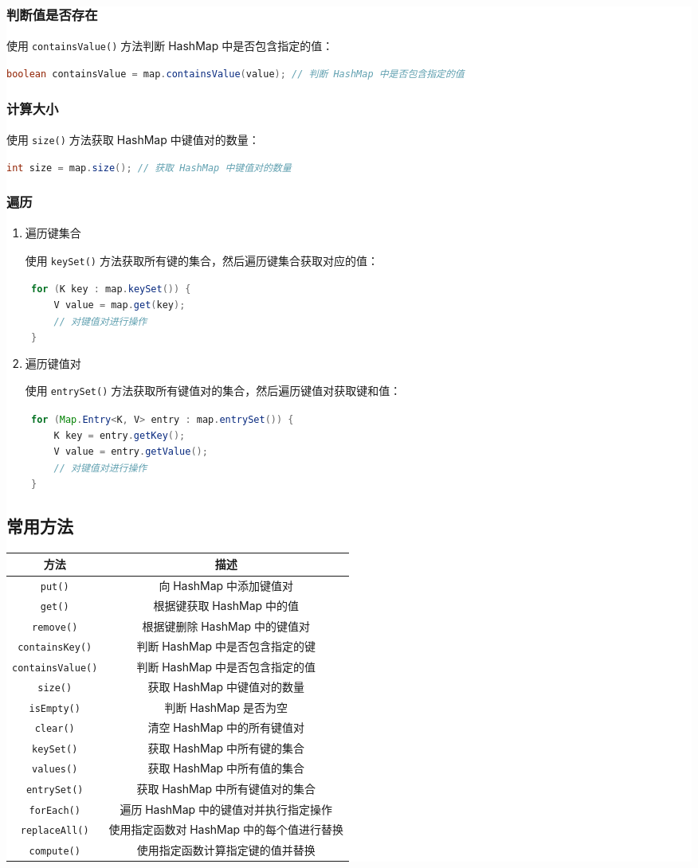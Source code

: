 ### 判断值是否存在

使用 `containsValue()` 方法判断 HashMap 中是否包含指定的值：

```java
boolean containsValue = map.containsValue(value); // 判断 HashMap 中是否包含指定的值
```

### 计算大小

使用 `size()` 方法获取 HashMap 中键值对的数量：

```java
int size = map.size(); // 获取 HashMap 中键值对的数量
```

### 遍历

1. 遍历键集合

   使用 `keySet()` 方法获取所有键的集合，然后遍历键集合获取对应的值：
   
   ```java
    for (K key : map.keySet()) {
        V value = map.get(key);
        // 对键值对进行操作
    }
   ```

2. 遍历键值对

   使用 `entrySet()` 方法获取所有键值对的集合，然后遍历键值对获取键和值：
   ```java
    for (Map.Entry<K, V> entry : map.entrySet()) {
        K key = entry.getKey();
        V value = entry.getValue();
        // 对键值对进行操作
    }
   ```

## 常用方法

|         方法         |                    描述                    |
| :------------------: | :----------------------------------------: |
|       `put()`        |          向 HashMap 中添加键值对           |
|       `get()`        |         根据键获取 HashMap 中的值          |
|      `remove()`      |       根据键删除 HashMap 中的键值对        |
|   `containsKey()`    |      判断 HashMap 中是否包含指定的键       |
|  `containsValue()`   |      判断 HashMap 中是否包含指定的值       |
|       `size()`       |        获取 HashMap 中键值对的数量         |
|     `isEmpty()`      |           判断 HashMap 是否为空            |
|      `clear()`       |        清空 HashMap 中的所有键值对         |
|      `keySet()`      |        获取 HashMap 中所有键的集合         |
|      `values()`      |        获取 HashMap 中所有值的集合         |
|     `entrySet()`     |      获取 HashMap 中所有键值对的集合       |
|     `forEach()`      |   遍历 HashMap 中的键值对并执行指定操作    |
|    `replaceAll()`    | 使用指定函数对 HashMap 中的每个值进行替换  |
|     `compute()`      |      使用指定函数计算指定键的值并替换      |